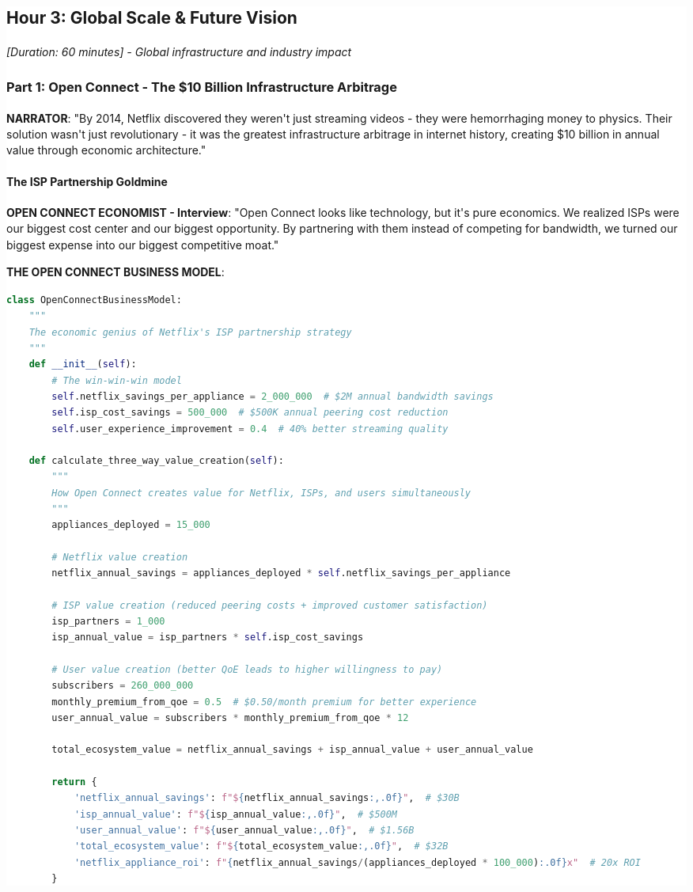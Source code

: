 
## Hour 3: Global Scale & Future Vision
*[Duration: 60 minutes] - Global infrastructure and industry impact*

### Part 1: Open Connect - The $10 Billion Infrastructure Arbitrage

**NARRATOR**: "By 2014, Netflix discovered they weren't just streaming videos - they were hemorrhaging money to physics. Their solution wasn't just revolutionary - it was the greatest infrastructure arbitrage in internet history, creating $10 billion in annual value through economic architecture."

#### The ISP Partnership Goldmine

**OPEN CONNECT ECONOMIST - Interview**:
"Open Connect looks like technology, but it's pure economics. We realized ISPs were our biggest cost center and our biggest opportunity. By partnering with them instead of competing for bandwidth, we turned our biggest expense into our biggest competitive moat."

**THE OPEN CONNECT BUSINESS MODEL**:
```python
class OpenConnectBusinessModel:
    """
    The economic genius of Netflix's ISP partnership strategy
    """
    def __init__(self):
        # The win-win-win model
        self.netflix_savings_per_appliance = 2_000_000  # $2M annual bandwidth savings
        self.isp_cost_savings = 500_000  # $500K annual peering cost reduction  
        self.user_experience_improvement = 0.4  # 40% better streaming quality
        
    def calculate_three_way_value_creation(self):
        """
        How Open Connect creates value for Netflix, ISPs, and users simultaneously
        """
        appliances_deployed = 15_000
        
        # Netflix value creation
        netflix_annual_savings = appliances_deployed * self.netflix_savings_per_appliance
        
        # ISP value creation (reduced peering costs + improved customer satisfaction)
        isp_partners = 1_000
        isp_annual_value = isp_partners * self.isp_cost_savings
        
        # User value creation (better QoE leads to higher willingness to pay)
        subscribers = 260_000_000
        monthly_premium_from_qoe = 0.5  # $0.50/month premium for better experience
        user_annual_value = subscribers * monthly_premium_from_qoe * 12
        
        total_ecosystem_value = netflix_annual_savings + isp_annual_value + user_annual_value
        
        return {
            'netflix_annual_savings': f"${netflix_annual_savings:,.0f}",  # $30B
            'isp_annual_value': f"${isp_annual_value:,.0f}",  # $500M
            'user_annual_value': f"${user_annual_value:,.0f}",  # $1.56B
            'total_ecosystem_value': f"${total_ecosystem_value:,.0f}",  # $32B
            'netflix_appliance_roi': f"{netflix_annual_savings/(appliances_deployed * 100_000):.0f}x"  # 20x ROI
        }
```
